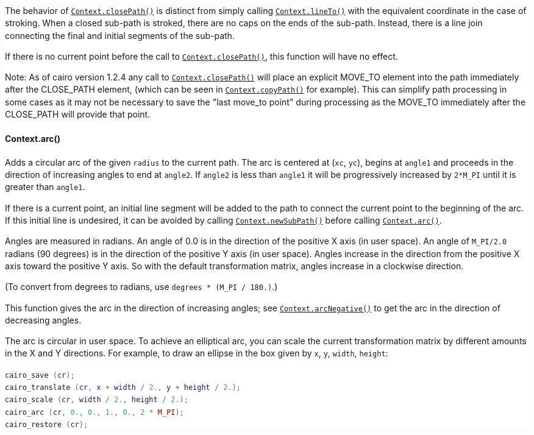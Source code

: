 The behavior of [`Context.closePath()`](#Context.closePath) is distinct from simply calling
[`Context.lineTo()`](#Context.lineTo) with the equivalent coordinate in the case of
stroking. When a closed sub-path is stroked, there are no caps on
the ends of the sub-path. Instead, there is a line join connecting
the final and initial segments of the sub-path.

If there is no current point before the call to [`Context.closePath()`](#Context.closePath),
this function will have no effect.

Note: As of cairo version 1.2.4 any call to [`Context.closePath()`](#Context.closePath) will
place an explicit MOVE_TO element into the path immediately after
the CLOSE_PATH element, (which can be seen in [`Context.copyPath()`](#Context.copyPath) for
example). This can simplify path processing in some cases as it may
not be necessary to save the "last move_to point" during processing
as the MOVE_TO immediately after the CLOSE_PATH will provide that
point.

<a name="Context.arc"></a>
#### Context.arc()

Adds a circular arc of the given `radius` to the current path.  The
arc is centered at (`xc`, `yc`), begins at `angle1` and proceeds in
the direction of increasing angles to end at `angle2`. If `angle2` is
less than `angle1` it will be progressively increased by
`2*M_PI` until it is greater than `angle1`.

If there is a current point, an initial line segment will be added
to the path to connect the current point to the beginning of the
arc. If this initial line is undesired, it can be avoided by
calling [`Context.newSubPath()`](#Context.newSubPath) before calling [`Context.arc()`](#Context.arc).

Angles are measured in radians. An angle of 0.0 is in the direction
of the positive X axis (in user space). An angle of
`M_PI/2.0` radians (90 degrees) is in the
direction of the positive Y axis (in user space). Angles increase
in the direction from the positive X axis toward the positive Y
axis. So with the default transformation matrix, angles increase in
a clockwise direction.

(To convert from degrees to radians, use `degrees * (M_PI / 180.)`.)

This function gives the arc in the direction of increasing angles;
see [`Context.arcNegative()`](#Context.arcNegative) to get the arc in the direction of
decreasing angles.

The arc is circular in user space. To achieve an elliptical arc,
you can scale the current transformation matrix by different
amounts in the X and Y directions. For example, to draw an ellipse
in the box given by `x`, `y`, `width`, `height`:

```lua
cairo_save (cr);
cairo_translate (cr, x + width / 2., y + height / 2.);
cairo_scale (cr, width / 2., height / 2.);
cairo_arc (cr, 0., 0., 1., 0., 2 * M_PI);
cairo_restore (cr);
```
